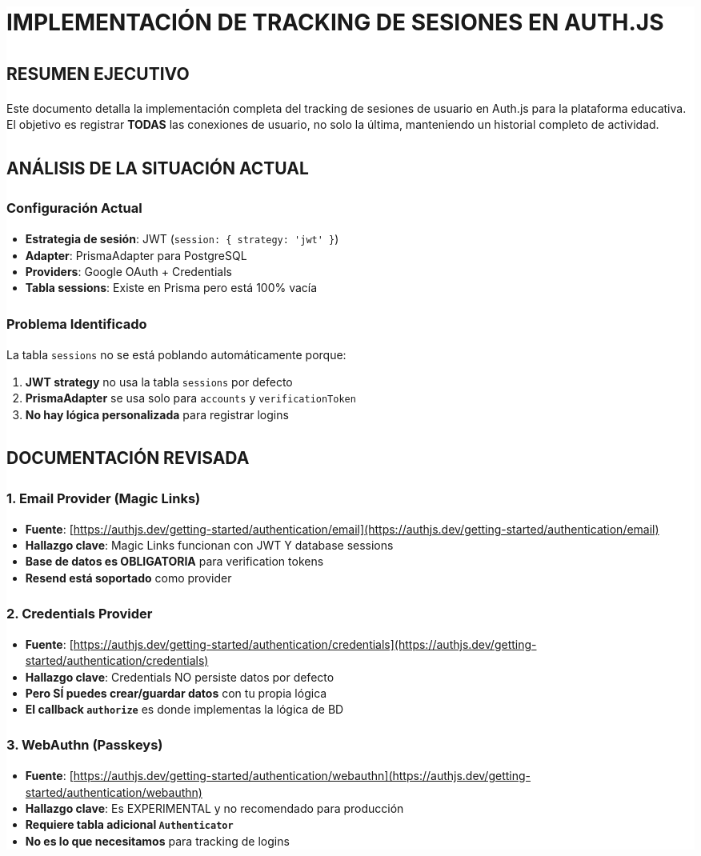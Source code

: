 # IMPLEMENTACIÓN DE TRACKING DE SESIONES EN AUTH.JS

## RESUMEN EJECUTIVO

Este documento detalla la implementación completa del tracking de sesiones de usuario en Auth.js para la plataforma educativa. El objetivo es registrar **TODAS** las conexiones de usuario, no solo la última, manteniendo un historial completo de actividad.

## ANÁLISIS DE LA SITUACIÓN ACTUAL

### Configuración Actual

- **Estrategia de sesión**: JWT (`session: { strategy: 'jwt' }`)
- **Adapter**: PrismaAdapter para PostgreSQL
- **Providers**: Google OAuth + Credentials
- **Tabla sessions**: Existe en Prisma pero está 100% vacía

### Problema Identificado

La tabla `sessions` no se está poblando automáticamente porque:

1. **JWT strategy** no usa la tabla `sessions` por defecto
2. **PrismaAdapter** se usa solo para `accounts` y `verificationToken`
3. **No hay lógica personalizada** para registrar logins

## DOCUMENTACIÓN REVISADA

### 1. Email Provider (Magic Links)

- **Fuente**: [https://authjs.dev/getting-started/authentication/email](https://authjs.dev/getting-started/authentication/email)
- **Hallazgo clave**: Magic Links funcionan con JWT Y database sessions
- **Base de datos es OBLIGATORIA** para verification tokens
- **Resend está soportado** como provider

### 2. Credentials Provider

- **Fuente**: [https://authjs.dev/getting-started/authentication/credentials](https://authjs.dev/getting-started/authentication/credentials)
- **Hallazgo clave**: Credentials NO persiste datos por defecto
- **Pero SÍ puedes crear/guardar datos** con tu propia lógica
- **El callback `authorize`** es donde implementas la lógica de BD

### 3. WebAuthn (Passkeys)

- **Fuente**: [https://authjs.dev/getting-started/authentication/webauthn](https://authjs.dev/getting-started/authentication/webauthn)
- **Hallazgo clave**: Es EXPERIMENTAL y no recomendado para producción
- **Requiere tabla adicional `Authenticator`**
- **No es lo que necesitamos** para tracking de logins
